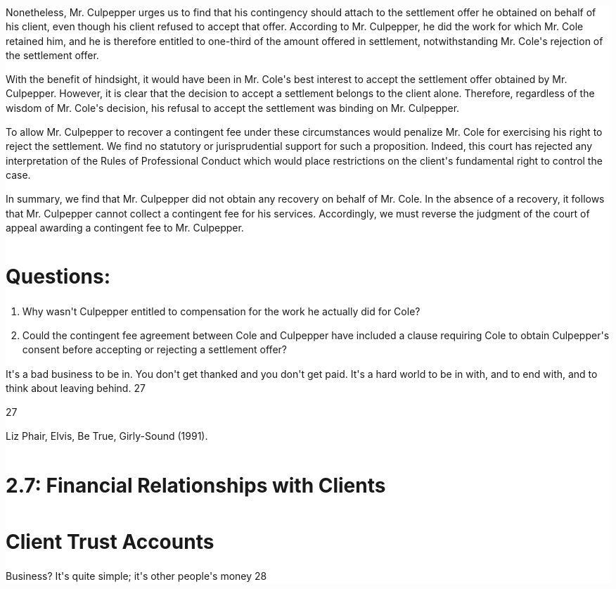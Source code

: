 Nonetheless, Mr. Culpepper urges us to find that his contingency should
attach to the settlement offer he obtained on behalf of his client, even
though his client refused to accept that offer. According to Mr.
Culpepper, he did the work for which Mr. Cole retained him, and he is
therefore entitled to one-third of the amount offered in settlement,
notwithstanding Mr. Cole's rejection of the settlement offer.

With the benefit of hindsight, it would have been in Mr. Cole's best
interest to accept the settlement offer obtained by Mr. Culpepper.
However, it is clear that the decision to accept a settlement belongs to
the client alone. Therefore, regardless of the wisdom of Mr. Cole's
decision, his refusal to accept the settlement was binding on Mr.
Culpepper.

To allow Mr. Culpepper to recover a contingent fee under these
circumstances would penalize Mr. Cole for exercising his right to reject
the settlement. We find no statutory or jurisprudential support for such
a proposition. Indeed, this court has rejected any interpretation of the
Rules of Professional Conduct which would place restrictions on the
client's fundamental right to control the case.

In summary, we find that Mr. Culpepper did not obtain any recovery on
behalf of Mr. Cole. In the absence of a recovery, it follows that Mr.
Culpepper cannot collect a contingent fee for his services. Accordingly,
we must reverse the judgment of the court of appeal awarding a
contingent fee to Mr. Culpepper.


# Questions:

1. Why wasn't Culpepper entitled to compensation for the work he
actually did for Cole?

1. Could the contingent fee agreement between Cole and Culpepper have
included a clause requiring Cole to obtain Culpepper's consent before
accepting or rejecting a settlement offer?

It's a bad business to be in. You don't get thanked and you don't get
paid. It's a hard world to be in with, and to end with, and to think
about leaving behind. 27

27

Liz Phair, Elvis, Be True, Girly-Sound (1991).



# 2.7: Financial Relationships with Clients



# Client Trust Accounts

Business? It's quite simple; it's other people's money 28
